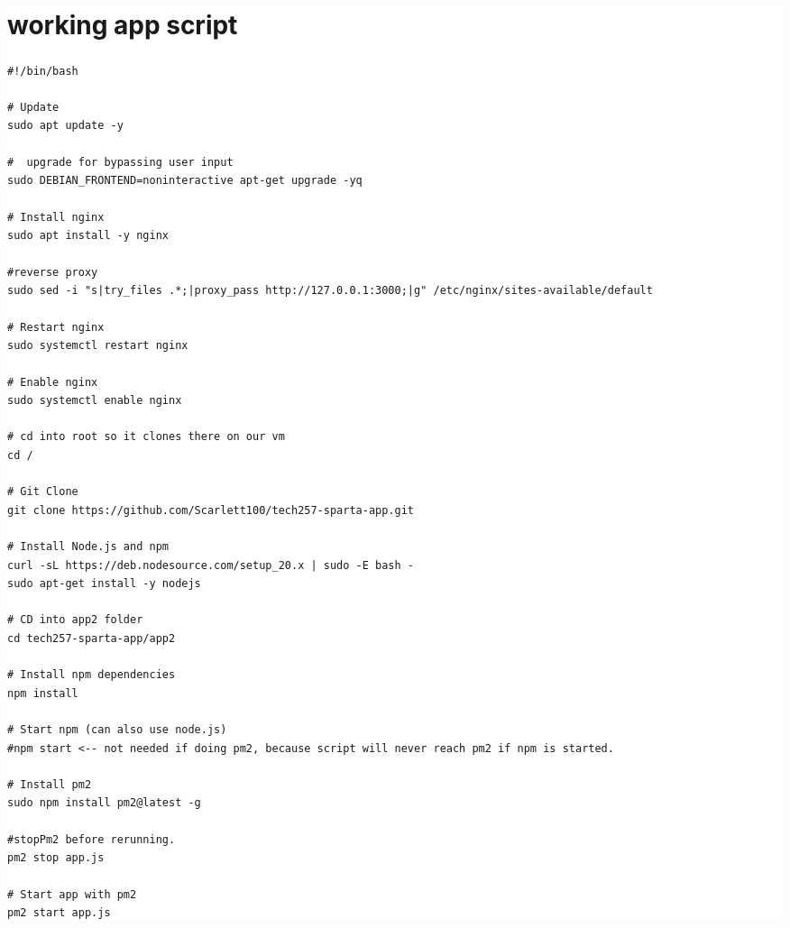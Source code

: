  ``` 

 ``` 




# working app script

```
#!/bin/bash

# Update
sudo apt update -y

#  upgrade for bypassing user input
sudo DEBIAN_FRONTEND=noninteractive apt-get upgrade -yq

# Install nginx
sudo apt install -y nginx

#reverse proxy 
sudo sed -i "s|try_files .*;|proxy_pass http://127.0.0.1:3000;|g" /etc/nginx/sites-available/default

# Restart nginx
sudo systemctl restart nginx

# Enable nginx
sudo systemctl enable nginx

# cd into root so it clones there on our vm
cd /

# Git Clone
git clone https://github.com/Scarlett100/tech257-sparta-app.git

# Install Node.js and npm
curl -sL https://deb.nodesource.com/setup_20.x | sudo -E bash -
sudo apt-get install -y nodejs

# CD into app2 folder
cd tech257-sparta-app/app2

# Install npm dependencies
npm install

# Start npm (can also use node.js)
#npm start <-- not needed if doing pm2, because script will never reach pm2 if npm is started.

# Install pm2
sudo npm install pm2@latest -g

#stopPm2 before rerunning.
pm2 stop app.js

# Start app with pm2
pm2 start app.js

```